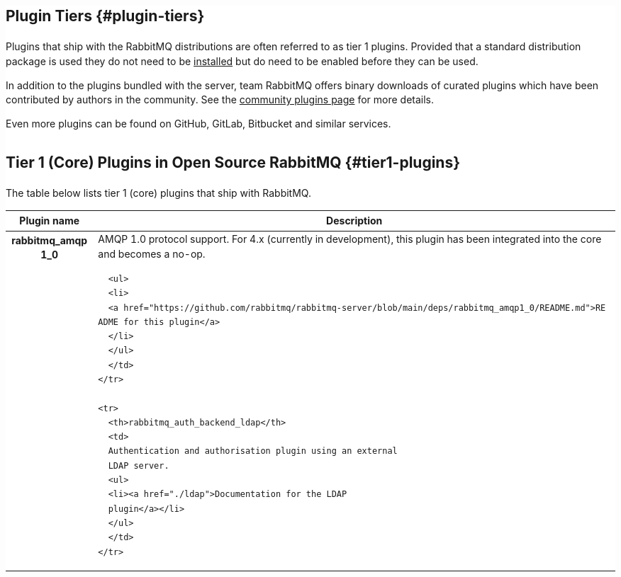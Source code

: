 
## Plugin Tiers {#plugin-tiers}

Plugins that ship with the RabbitMQ distributions are often referred
to as tier 1 plugins. Provided that a standard distribution package is
used they do not need to be [installed](./installing-plugins) but do need to be
enabled before they can be used.

In addition to the plugins bundled with the server, team RabbitMQ
offers binary downloads of curated plugins which have been
contributed by authors in the community. See the [community plugins page](/community-plugins) for
more details.

Even more plugins can be found on GitHub, GitLab, Bitbucket and similar
services.

## Tier 1 (Core) Plugins in Open Source RabbitMQ {#tier1-plugins}

The table below lists tier 1 (core) plugins that ship with RabbitMQ.

<table class="plugins">
  <thead>
    <tr>
      <th>Plugin name</th>
      <th>Description</th>
    </tr>
  </thead>

  <tbody>
    <tr>
      <th>rabbitmq_amqp1_0</th>
      <td>
      AMQP 1.0 protocol support. For 4.x (currently in development), this plugin has
      been integrated into the core and becomes a no-op.

      <ul>
      <li>
      <a href="https://github.com/rabbitmq/rabbitmq-server/blob/main/deps/rabbitmq_amqp1_0/README.md">README for this plugin</a>
      </li>
      </ul>
      </td>
    </tr>

    <tr>
      <th>rabbitmq_auth_backend_ldap</th>
      <td>
      Authentication and authorisation plugin using an external
      LDAP server.
      <ul>
      <li><a href="./ldap">Documentation for the LDAP
      plugin</a></li>
      </ul>
      </td>
    </tr>
